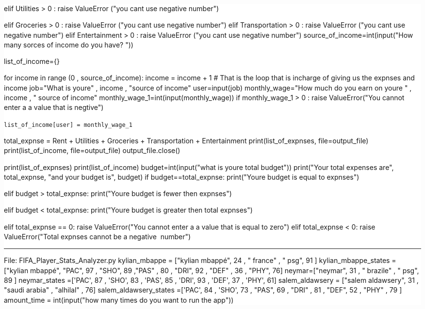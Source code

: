 elif Utilities > 0 :
   raise ValueError ("you cant use negative number") 

elif Groceries > 0 :
   raise ValueError ("you cant use negative number") 
elif Transportation > 0 :
   raise ValueError ("you cant use negative number") 
elif Entertainment > 0 :
   raise ValueError ("you cant use negative number") 
source_of_income=int(input("How many sorces of income do you have? "))

list_of_income={} 

for income in range (0 , source_of_income):
    income = income + 1 # That is the loop that is incharge of giving us the expnses and income 
    job="What is youre" ,  income , "source of income"
    user=input(job)
    monthly_wage="How much do you earn on youre " , income , " source of income" 
    monthly_wage_1=int(input(monthly_wage))
    if monthly_wage_1 > 0 :
            raise ValueError("You cannot enter a a value that is negtive")

    list_of_income[user] = monthly_wage_1
total_expnse = Rent + Utilities + Groceries + Transportation + Entertainment
print(list_of_expnses, file=output_file)
print(list_of_income, file=output_file)
output_file.close()

print(list_of_expnses)
print(list_of_income)
budget=int(input("what is youre total budget"))
print("Your total expenses are", total_expnse, "and your budget is", budget) 
if budget==total_expnse:
  print("Youre budget is equal to expnses")

elif budget > total_expnse:
  print("Youre budget is fewer then expnses")

elif budget < total_expnse:
  print("Youre budget is greater then total expnses")

elif total_expnse == 0:
    raise ValueError("You cannot enter a a value that is equal to zero")
elif total_expnse < 0:
       raise ValueError("Total expnses cannot be a  negative  number")

--------------------
File: FIFA_Player_Stats_Analyzer.py
kylian_mbappe = ["kylian mbappé", 24 , " france" , " psg", 91 ]
kylian_mbappe_states = ["kylian mbappé", "PAC", 97 , "SHO", 89 ,"PAS" , 80 , "DRI", 92 , "DEF" , 36 , "PHY", 76]
neymar=["neymar", 31 , " brazile" , " psg", 89 ]
neymar_states =['PAC', 87 , 'SHO', 83 , 'PAS', 85 ,  'DRI', 93 , 'DEF', 37 , 'PHY', 61]
salem_aldawsery = ["salem aldawsery", 31 , "saudi arabia" , "alhilal" , 76]
salem_aldawsery_states =['PAC', 84 , 'SHO', 73 , "PAS", 69 , "DRI" , 81 , "DEF", 52 , "PHY" , 79 ]
amount_time = int(input("how many times do you want to run the app"))
